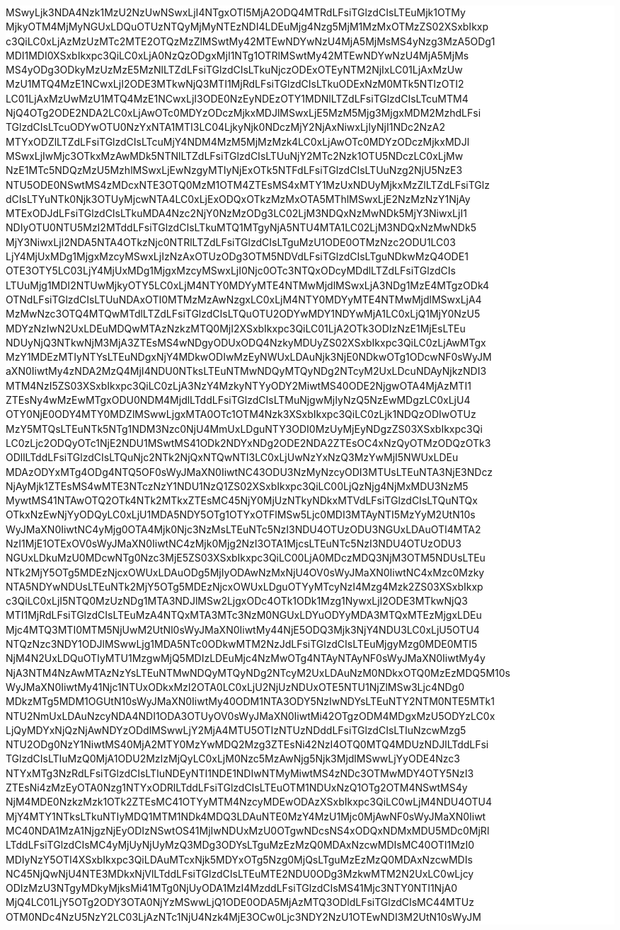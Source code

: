 MSwyLjk3NDA4Nzk1MzU2NzUwNSwxLjI4NTgxOTI5MjA2ODQ4MTRdLFsiTGlzdCIsLTEuMjk1OTMy
MjkyOTM4MjMyNGUxLDQuOTUzNTQyMjMyNTEzNDI4LDEuMjg4Nzg5MjM1MzMxOTMzZS02XSxbIkxp
c3QiLC0xLjAzMzUzMTc2MTE2OTQzMzZlMSwtMy42MTEwNDYwNzU4MjA5MjMsMS4yNzg3MzA5ODg1
MDI1MDI0XSxbIkxpc3QiLC0xLjA0NzQzODgxMjI1NTg1OTRlMSwtMy42MTEwNDYwNzU4MjA5MjMs
MS4yODg3ODkyMzUzMzE5MzNlLTZdLFsiTGlzdCIsLTkuNjczODExOTEyNTM2NjIxLC01LjAxMzUw
MzU1MTQ4MzE1NCwxLjI2ODE3MTkwNjQ3MTI1MjRdLFsiTGlzdCIsLTkuODExNzM0MTk5NTIzOTI2
LC01LjAxMzUwMzU1MTQ4MzE1NCwxLjI3ODE0NzEyNDEzOTY1MDNlLTZdLFsiTGlzdCIsLTcuMTM4
NjQ4OTg2ODE2NDA2LC0xLjAwOTc0MDYzODczMjkxMDJlMSwxLjE5MzM5Mjg3MjgxMDM2MzhdLFsi
TGlzdCIsLTcuODYwOTU0NzYxNTA1MTI3LC04LjkyNjk0NDczMjY2NjAxNiwxLjIyNjI1NDc2NzA2
MTYxODZlLTZdLFsiTGlzdCIsLTcuMjY4NDM4MzM5MjMzMzk4LC0xLjAwOTc0MDYzODczMjkxMDJl
MSwxLjIwMjc3OTkxMzAwMDk5NTNlLTZdLFsiTGlzdCIsLTUuNjY2MTc2Nzk1OTU5NDczLC0xLjMw
NzE1MTc5NDQzMzU5MzhlMSwxLjEwNzgyMTIyNjExOTk5NTFdLFsiTGlzdCIsLTUuNzg2NjU5NzE3
NTU5ODE0NSwtMS4zMDcxNTE3OTQ0MzM1OTM4ZTEsMS4xMTY1MzUxNDUyMjkxMzZlLTZdLFsiTGlz
dCIsLTYuNTk0Njk3OTUyMjcwNTA4LC0xLjExODQxOTkzMzMxOTA5MThlMSwxLjE2NzMzNzY1NjAy
MTExODJdLFsiTGlzdCIsLTkuMDA4Nzc2NjY0NzMzODg3LC02LjM3NDQxNzMwNDk5MjY3NiwxLjI1
NDIyOTU0NTU5MzI2MTddLFsiTGlzdCIsLTkuMTQ1MTgyNjA5NTU4MTA1LC02LjM3NDQxNzMwNDk5
MjY3NiwxLjI2NDA5NTA4OTkzNjc0NTRlLTZdLFsiTGlzdCIsLTguMzU1ODE0OTMzNzc2ODU1LC03
LjY4MjUxMDg1MjgxMzcyMSwxLjIzNzAxOTUzODg3OTM5NDVdLFsiTGlzdCIsLTguNDkwMzQ4ODE1
OTE3OTY5LC03LjY4MjUxMDg1MjgxMzcyMSwxLjI0Njc0OTc3NTQxODcyMDdlLTZdLFsiTGlzdCIs
LTUuMjg1MDI2NTUwMjkyOTY5LC0xLjM4NTY0MDYyMTE4NTMwMjdlMSwxLjA3NDg1MzE4MTgzODk4
OTNdLFsiTGlzdCIsLTUuNDAxOTI0MTMzMzAwNzgxLC0xLjM4NTY0MDYyMTE4NTMwMjdlMSwxLjA4
MzMwNzc3OTQ4MTQwMTdlLTZdLFsiTGlzdCIsLTQuOTU2ODYwMDY1NDYwMjA1LC0xLjQ1MjY0NzU5
MDYzNzIwN2UxLDEuMDQwMTAzNzkzMTQ0MjI2XSxbIkxpc3QiLC01LjA2OTk3ODIzNzE1MjEsLTEu
NDUyNjQ3NTkwNjM3MjA3ZTEsMS4wNDgyODUxODQ4NzkyMDUyZS02XSxbIkxpc3QiLC0zLjAwMTgx
MzY1MDEzMTIyNTYsLTEuNDgxNjY4MDkwODIwMzEyNWUxLDAuNjk3NjE0NDkwOTg1ODcwNF0sWyJM
aXN0IiwtMy4zNDA2MzQ4MjI4NDU0NTksLTEuNTMwNDQyMTQyNDg2NTcyM2UxLDcuNDAyNjkzNDI3
MTM4NzI5ZS03XSxbIkxpc3QiLC0zLjA3NzY4MzkyNTYyODY2MiwtMS40ODE2NjgwOTA4MjAzMTI1
ZTEsNy4wMzEwMTgxODU0NDM4MjdlLTddLFsiTGlzdCIsLTMuNjgwMjIyNzQ5NzEwMDgzLC0xLjU4
OTY0NjE0ODY4MTY0MDZlMSwwLjgxMTA0OTc1OTM4Nzk3XSxbIkxpc3QiLC0zLjk1NDQzODIwOTUz
MzY5MTQsLTEuNTk5NTg1NDM3Nzc0NjU4MmUxLDguNTY3ODI0MzUyMjEyNDgzZS03XSxbIkxpc3Qi
LC0zLjc2ODQyOTc1NjE2NDU1MSwtMS41ODk2NDYxNDg2ODE2NDA2ZTEsOC4xNzQyOTMzODQzOTk3
ODllLTddLFsiTGlzdCIsLTQuNjc2NTk2NjQxNTQwNTI3LC0xLjUwNzYxNzQ3MzYwMjI5NWUxLDEu
MDAzODYxMTg4ODg4NTQ5OF0sWyJMaXN0IiwtNC43ODU3NzMyNzcyODI3MTUsLTEuNTA3NjE3NDcz
NjAyMjk1ZTEsMS4wMTE3NTczNzY1NDU1NzQ1ZS02XSxbIkxpc3QiLC00LjQzNjg4NjMxMDU3NzM5
MywtMS41NTAwOTQ2OTk4NTk2MTkxZTEsMC45NjY0MjUzNTkyNDkxMTVdLFsiTGlzdCIsLTQuNTQx
OTkxNzEwNjYyODQyLC0xLjU1MDA5NDY5OTg1OTYxOTFlMSw5Ljc0MDI3MTAyNTI5MzYyM2UtN10s
WyJMaXN0IiwtNC4yMjg0OTA4Mjk0Njc3NzMsLTEuNTc5NzI3NDU4OTUzODU3NGUxLDAuOTI4MTA2
NzI1MjE1OTExOV0sWyJMaXN0IiwtNC4zMjk0Mjg2NzI3OTA1MjcsLTEuNTc5NzI3NDU4OTUzODU3
NGUxLDkuMzU0MDcwNTg0Nzc3MjE5ZS03XSxbIkxpc3QiLC00LjA0MDczMDQ3NjM3OTM5NDUsLTEu
NTk2MjY5OTg5MDEzNjcxOWUxLDAuODg5MjIyODAwNzMxNjU4OV0sWyJMaXN0IiwtNC4xMzc0Mzky
NTA5NDYwNDUsLTEuNTk2MjY5OTg5MDEzNjcxOWUxLDguOTYyMTcyNzI4Mzg4Mzk2ZS03XSxbIkxp
c3QiLC0xLjI5NTQ0MzUzNDg1MTA3NDJlMSw2LjgxODc4OTk1ODk1Mzg1NywxLjI2ODE3MTkwNjQ3
MTI1MjRdLFsiTGlzdCIsLTEuMzA4NTQxMTA3MTc3NzM0NGUxLDYuODYyMDA3MTQxMTEzMjgxLDEu
Mjc4MTQ3MTI0MTM5NjUwM2UtNl0sWyJMaXN0IiwtMy44NjE5ODQ3Mjk3NjY4NDU3LC0xLjU5OTU4
NTQzNzc3NDY1ODJlMSwwLjg1MDA5NTc0ODkwMTM2NzJdLFsiTGlzdCIsLTEuMjgyMzg0MDE0MTI5
NjM4N2UxLDQuOTIyMTU1MzgwMjQ5MDIzLDEuMjc4NzMwOTg4NTAyNTAyNF0sWyJMaXN0IiwtMy4y
NjA3NTM4NzAwMTAzNzYsLTEuNTMwNDQyMTQyNDg2NTcyM2UxLDAuNzM0NDkxOTQ0MzEzMDQ5M10s
WyJMaXN0IiwtMy41Njc1NTUxODkxMzI2OTA0LC0xLjU2NjUzNDUxOTE5NTU1NjZlMSw3Ljc4NDg0
MDkzMTg5MDM1OGUtN10sWyJMaXN0IiwtMy40ODM1NTA3ODY5NzIwNDYsLTEuNTY2NTM0NTE5MTk1
NTU2NmUxLDAuNzcyNDA4NDI1ODA3OTUyOV0sWyJMaXN0IiwtMi42OTgzODM4MDgxMzU5ODYzLC0x
LjQyMDYxNjQzNjAwNDYzODdlMSwwLjY2MjA4MTU5OTIzNTUzNDddLFsiTGlzdCIsLTIuNzcwMzg5
NTU2ODg0NzY1NiwtMS40MjA2MTY0MzYwMDQ2Mzg3ZTEsNi42NzI4OTQ0MTQ4MDUzNDJlLTddLFsi
TGlzdCIsLTIuMzQ0MjA1ODU2MzIzMjQyLC0xLjM0Nzc5MzAwNjg5Njk3MjdlMSwwLjYyODE4Nzc3
NTYxMTg3NzRdLFsiTGlzdCIsLTIuNDEyNTI1NDE1NDIwNTMyMiwtMS4zNDc3OTMwMDY4OTY5NzI3
ZTEsNi4zMzEyOTA0Nzg1NTYxODRlLTddLFsiTGlzdCIsLTEuOTM1NDUxNzQ1OTg2OTM4NSwtMS4y
NjM4MDE0NzkzMzk1OTk2ZTEsMC41OTYyMTM4NzcyMDEwODAzXSxbIkxpc3QiLC0wLjM4NDU4OTU4
MjY4MTY1NTksLTkuNTIyMDQ1MTM1NDk4MDQ3LDAuNTE0MzY4MzU1Mjc0MjAwNF0sWyJMaXN0Iiwt
MC40NDA1MzA1NjgzNjEyODIzNSwtOS41MjIwNDUxMzU0OTgwNDcsNS4xODQxNDMxMDU5MDc0MjRl
LTddLFsiTGlzdCIsMC4yMjUyNjUyMzQ3MDg3ODYsLTguMzEzMzQ0MDAxNzcwMDIsMC40OTI1MzI0
MDIyNzY5OTI4XSxbIkxpc3QiLDAuMTcxNjk5MDYxOTg5Nzg0MjQsLTguMzEzMzQ0MDAxNzcwMDIs
NC45NjQwNjU4NTE3MDkxNjVlLTddLFsiTGlzdCIsLTEuMTE2NDU0ODg3MzkwMTM2N2UxLC0wLjcy
ODIzMzU3NTgyMDkyMjksMi41MTg0NjUyODA1MzI4MzddLFsiTGlzdCIsMS41Mjc3NTY0NTI1NjA0
MjQ4LC01LjY5OTg2ODY3OTA0NjYzMSwwLjQ1ODE0ODA5MjAzMTQ3ODldLFsiTGlzdCIsMC44MTUz
OTM0NDc4NzU5NzY2LC03LjAzNTc1NjU4Nzk4MjE3OCw0Ljc3NDY2NzU1OTEwNDI3M2UtN10sWyJM